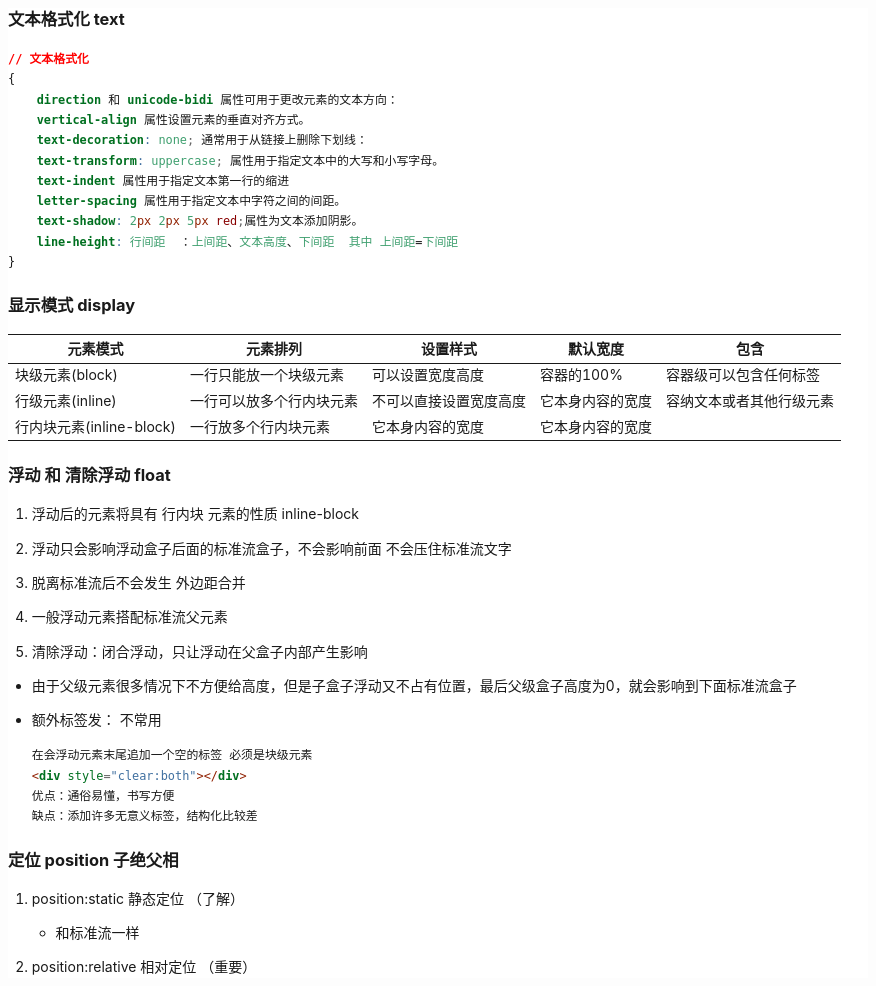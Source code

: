### 文本格式化 text

```css
// 文本格式化
{
    direction 和 unicode-bidi 属性可用于更改元素的文本方向：
    vertical-align 属性设置元素的垂直对齐方式。
    text-decoration: none; 通常用于从链接上删除下划线：
    text-transform: uppercase; 属性用于指定文本中的大写和小写字母。
    text-indent 属性用于指定文本第一行的缩进
    letter-spacing 属性用于指定文本中字符之间的间距。
    text-shadow: 2px 2px 5px red;属性为文本添加阴影。
    line-height: 行间距  ：上间距、文本高度、下间距  其中 上间距=下间距
}
```

### 显示模式  display

| 元素模式                 | 元素排列                 | 设置样式               | 默认宽度         | 包含                     |
| ------------------------ | ------------------------ | ---------------------- | ---------------- | ------------------------ |
| 块级元素(block)          | 一行只能放一个块级元素   | 可以设置宽度高度       | 容器的100%       | 容器级可以包含任何标签   |
| 行级元素(inline)         | 一行可以放多个行内块元素 | 不可以直接设置宽度高度 | 它本身内容的宽度 | 容纳文本或者其他行级元素 |
| 行内块元素(inline-block) | 一行放多个行内块元素     | 它本身内容的宽度       | 它本身内容的宽度 |                          |

### 浮动 和 清除浮动 float

1. 浮动后的元素将具有  行内块 元素的性质 inline-block

2. 浮动只会影响浮动盒子后面的标准流盒子，不会影响前面  不会压住标准流文字
3. 脱离标准流后不会发生  外边距合并 
4. 一般浮动元素搭配标准流父元素
5. 清除浮动：闭合浮动，只让浮动在父盒子内部产生影响

+ 由于父级元素很多情况下不方便给高度，但是子盒子浮动又不占有位置，最后父级盒子高度为0，就会影响到下面标准流盒子

+ 额外标签发：  不常用

    ```html
    在会浮动元素末尾追加一个空的标签 必须是块级元素
    <div style="clear:both"></div>
    优点：通俗易懂，书写方便
    缺点：添加许多无意义标签，结构化比较差
    ```



### 定位 position  子绝父相

1. position:static  静态定位  （了解）

    +  和标准流一样

2. position:relative  相对定位   （重要）
